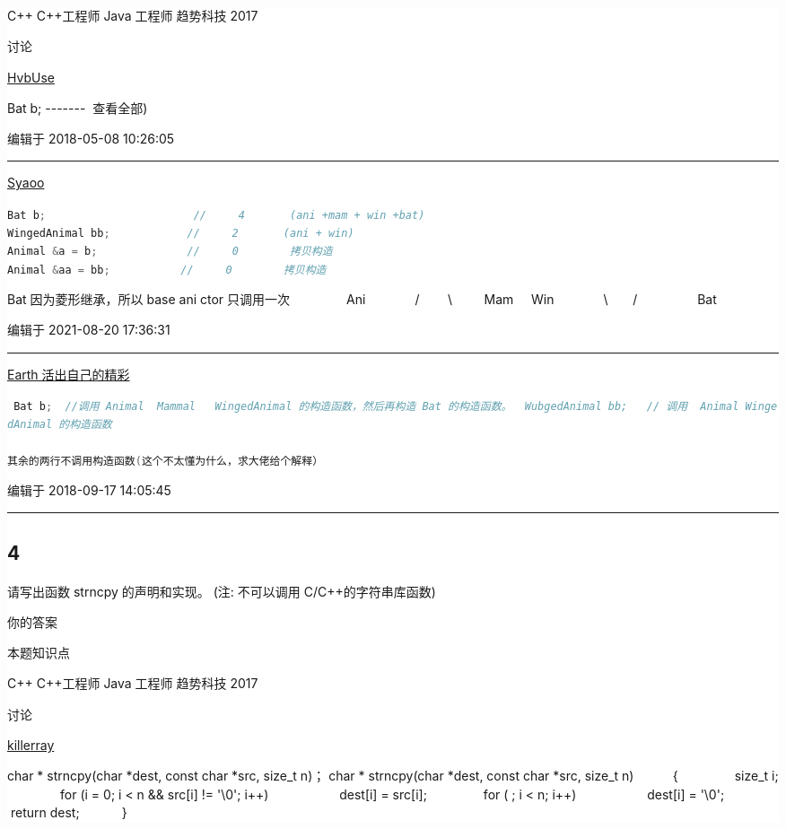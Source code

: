 C++ C++工程师 Java 工程师 趋势科技 2017

讨论

[HvbUse](https://www.nowcoder.com/profile/6177571)

Bat b; -------  查看全部)

编辑于 2018-05-08 10:26:05

* * *

[Syaoo](https://www.nowcoder.com/profile/332715771)

```cpp
Bat b;                       //     4       (ani +mam + win +bat)
WingedAnimal bb;            //     2       (ani + win)
Animal &a = b;              //     0        拷贝构造
Animal &aa = bb;           //     0        拷贝构造

```

Bat 因为菱形继承，所以 base ani ctor 只调用一次                Ani
             /        \         Mam     Win              \       /                 Bat

编辑于 2021-08-20 17:36:31

* * *

[Earth 活出自己的精彩](https://www.nowcoder.com/profile/5288106)

```cpp
 Bat b;  //调用 Animal  Mammal   WingedAnimal 的构造函数，然后再构造 Bat 的构造函数。  WubgedAnimal bb;   // 调用  Animal WingedAnimal 的构造函数

其余的两行不调用构造函数(这个不太懂为什么，求大佬给个解释）
```

编辑于 2018-09-17 14:05:45

* * *

## 4

请写出函数 strncpy 的声明和实现。 (注: 不可以调用 C/C++的字符串库函数)

你的答案

本题知识点

C++ C++工程师 Java 工程师 趋势科技 2017

讨论

[killerray](https://www.nowcoder.com/profile/1007311)

char * strncpy(char *dest, const char *src, size_t n)；
char * strncpy(char *dest, const char *src, size_t n)           {
               size_t i;
               for (i = 0; i < n && src[i] != '\0'; i++)
                   dest[i] = src[i];
               for ( ; i < n; i++)
                   dest[i] = '\0';
               return dest;
           }
